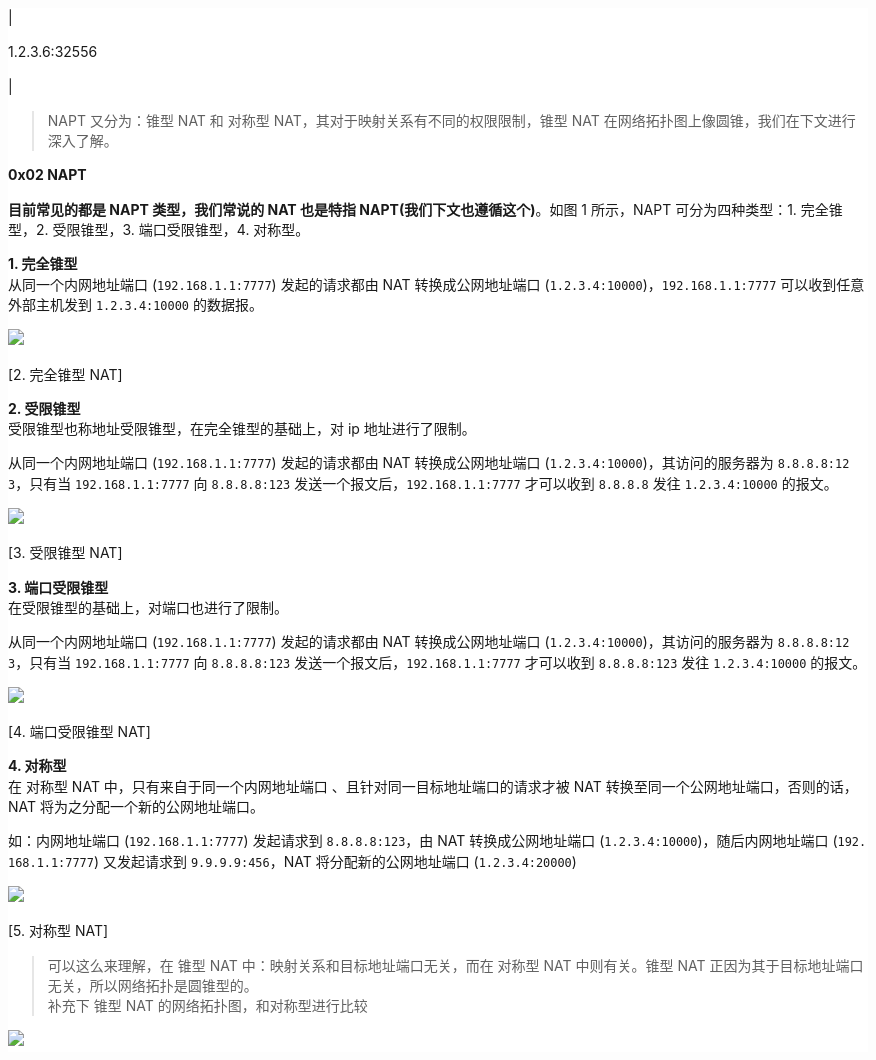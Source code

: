  | 

1.2.3.6:32556

 |

> NAPT 又分为：锥型 NAT 和 对称型 NAT，其对于映射关系有不同的权限限制，锥型 NAT 在网络拓扑图上像圆锥，我们在下文进行深入了解。

**0x02 NAPT**

**目前常见的都是 NAPT 类型，我们常说的 NAT 也是特指 NAPT(我们下文也遵循这个)**。如图 1 所示，NAPT 可分为四种类型：1. 完全锥型，2. 受限锥型，3. 端口受限锥型，4. 对称型。

**1. 完全锥型**  
从同一个内网地址端口 (`192.168.1.1:7777`) 发起的请求都由 NAT 转换成公网地址端口 (`1.2.3.4:10000`)，`192.168.1.1:7777` 可以收到任意外部主机发到 `1.2.3.4:10000` 的数据报。

![](https://mmbiz.qpic.cn/mmbiz_png/3k9IT3oQhT3UZ6iaKEmz1MBpqYVHCUbyLXV3H0pa7ABZ8rlBibTUgFlONIoenoa985P3ped4MDhGyKOanzCCcicGw/640?wx_fmt=png)

[2. 完全锥型 NAT]

**2. 受限锥型**  
受限锥型也称地址受限锥型，在完全锥型的基础上，对 ip 地址进行了限制。

从同一个内网地址端口 (`192.168.1.1:7777`) 发起的请求都由 NAT 转换成公网地址端口 (`1.2.3.4:10000`)，其访问的服务器为 `8.8.8.8:123`，只有当 `192.168.1.1:7777` 向 `8.8.8.8:123` 发送一个报文后，`192.168.1.1:7777` 才可以收到 `8.8.8.8` 发往 `1.2.3.4:10000` 的报文。

![](https://mmbiz.qpic.cn/mmbiz_png/3k9IT3oQhT3UZ6iaKEmz1MBpqYVHCUbyLBJoooOI8ib1dk46K0alpHFAib8bibEAn15zqgZ2cSmolnvJnBiaZrSwb2g/640?wx_fmt=png)

[3. 受限锥型 NAT]  

**3. 端口受限锥型**  
在受限锥型的基础上，对端口也进行了限制。

从同一个内网地址端口 (`192.168.1.1:7777`) 发起的请求都由 NAT 转换成公网地址端口 (`1.2.3.4:10000`)，其访问的服务器为 `8.8.8.8:123`，只有当 `192.168.1.1:7777` 向 `8.8.8.8:123` 发送一个报文后，`192.168.1.1:7777` 才可以收到 `8.8.8.8:123` 发往 `1.2.3.4:10000` 的报文。

![](https://mmbiz.qpic.cn/mmbiz_png/3k9IT3oQhT3UZ6iaKEmz1MBpqYVHCUbyLULJ5VC7l0tTuuPpuddU9mic9dJ60JLN7qAYCpO1FxZlib2AxWLoude9A/640?wx_fmt=png)

[4. 端口受限锥型 NAT]

**4. 对称型**  
在 对称型 NAT 中，只有来自于同一个内网地址端口 、且针对同一目标地址端口的请求才被 NAT 转换至同一个公网地址端口，否则的话，NAT 将为之分配一个新的公网地址端口。

如：内网地址端口 (`192.168.1.1:7777`) 发起请求到 `8.8.8.8:123`，由 NAT 转换成公网地址端口 (`1.2.3.4:10000`)，随后内网地址端口 (`192.168.1.1:7777`) 又发起请求到 `9.9.9.9:456`，NAT 将分配新的公网地址端口 (`1.2.3.4:20000`)

![](https://mmbiz.qpic.cn/mmbiz_png/3k9IT3oQhT3UZ6iaKEmz1MBpqYVHCUbyLOM7BVQB8hY33CHIGfRyUiavCoWRddHp8MmKLuKCpppAZsyuHWV3CricA/640?wx_fmt=png)

[5. 对称型 NAT]

> 可以这么来理解，在 锥型 NAT 中：映射关系和目标地址端口无关，而在 对称型 NAT 中则有关。锥型 NAT 正因为其于目标地址端口无关，所以网络拓扑是圆锥型的。  
> 补充下 锥型 NAT 的网络拓扑图，和对称型进行比较

![](https://mmbiz.qpic.cn/mmbiz_png/3k9IT3oQhT3UZ6iaKEmz1MBpqYVHCUbyLsheKcHtMkdDe8G06Vpx11psCoyQhKSb4NV2aiaiau5b6n2icNQORNGvhw/640?wx_fmt=png)
